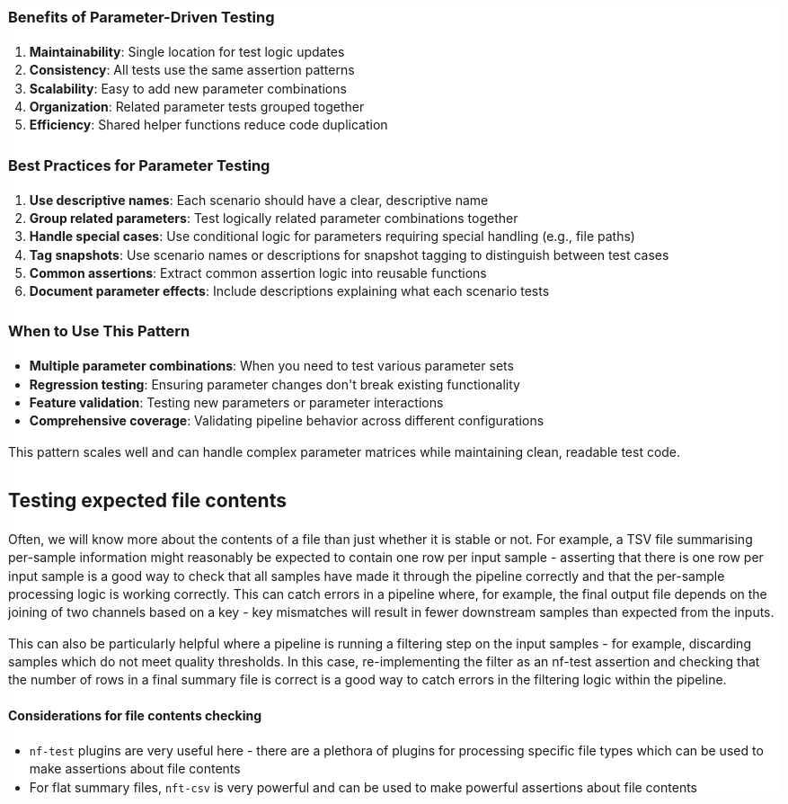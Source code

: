 ```groovy
```

### Benefits of Parameter-Driven Testing

1. **Maintainability**: Single location for test logic updates
2. **Consistency**: All tests use the same assertion patterns
3. **Scalability**: Easy to add new parameter combinations
4. **Organization**: Related parameter tests grouped together
5. **Efficiency**: Shared helper functions reduce code duplication

### Best Practices for Parameter Testing

1. **Use descriptive names**: Each scenario should have a clear, descriptive name
2. **Group related parameters**: Test logically related parameter combinations together
3. **Handle special cases**: Use conditional logic for parameters requiring special handling (e.g., file paths)
4. **Tag snapshots**: Use scenario names or descriptions for snapshot tagging to distinguish between test cases
5. **Common assertions**: Extract common assertion logic into reusable functions
6. **Document parameter effects**: Include descriptions explaining what each scenario tests

### When to Use This Pattern

- **Multiple parameter combinations**: When you need to test various parameter sets
- **Regression testing**: Ensuring parameter changes don't break existing functionality
- **Feature validation**: Testing new parameters or parameter interactions
- **Comprehensive coverage**: Validating pipeline behavior across different configurations

This pattern scales well and can handle complex parameter matrices while maintaining clean, readable test code.

## Testing expected file contents

Often, we will know more about the contents of a file than just whether it is stable or not. For example, a TSV file summarising per-sample information might reasonably be expected to contain one row per input sample - asserting that there is one row per input sample is a good way to check that all samples have made it through the pipeline correctly and that the per-sample processing logic is working correctly. This can catch errors in a pipeline where, for example, the final output file depends on the joining of two channels based on a key - key mismatches will result in fewer downstream samples than expected from the inputs.

This can also be particularly helpful where a pipeline is running a filtering step on the input samples - for example, discarding samples which do not meet quality thresholds. In this case, re-implementing the filter as an nf-test assertion and checking that the number of rows in a final summary file is correct is a good way to catch errors in the filtering logic within the pipeline.

#### Considerations for file contents checking

- `nf-test` plugins are very useful here - there are a plethora of plugins for processing specific file types which can be used to make assertions about file contents
- For flat summary files, `nft-csv` is very powerful and can be used to make powerful assertions about file contents
